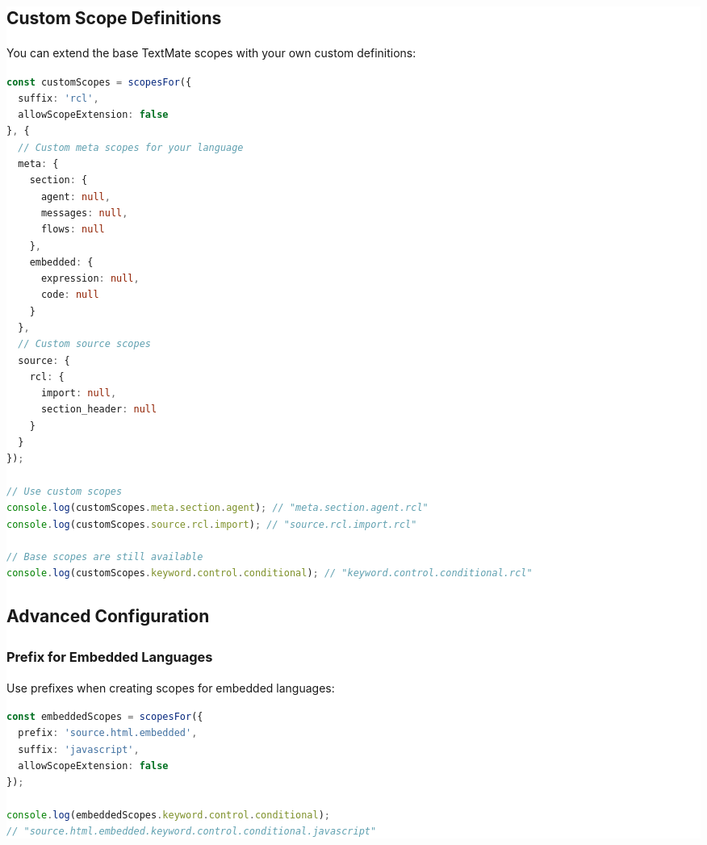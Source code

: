## Custom Scope Definitions

You can extend the base TextMate scopes with your own custom definitions:

```typescript
const customScopes = scopesFor({ 
  suffix: 'rcl', 
  allowScopeExtension: false 
}, {
  // Custom meta scopes for your language
  meta: {
    section: {
      agent: null,
      messages: null,
      flows: null
    },
    embedded: {
      expression: null,
      code: null
    }
  },
  // Custom source scopes
  source: {
    rcl: {
      import: null,
      section_header: null
    }
  }
});

// Use custom scopes
console.log(customScopes.meta.section.agent); // "meta.section.agent.rcl"
console.log(customScopes.source.rcl.import); // "source.rcl.import.rcl"

// Base scopes are still available
console.log(customScopes.keyword.control.conditional); // "keyword.control.conditional.rcl"
```

## Advanced Configuration

### Prefix for Embedded Languages

Use prefixes when creating scopes for embedded languages:

```typescript
const embeddedScopes = scopesFor({ 
  prefix: 'source.html.embedded',
  suffix: 'javascript',
  allowScopeExtension: false 
});

console.log(embeddedScopes.keyword.control.conditional); 
// "source.html.embedded.keyword.control.conditional.javascript"
```

